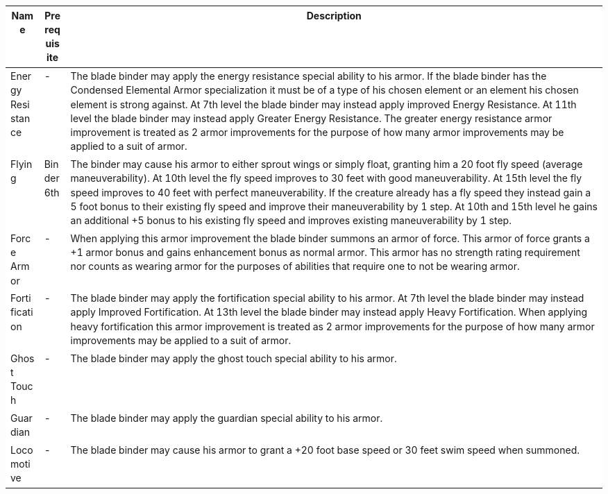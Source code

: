 | **Name**          | **Prerequisite**          | **Description**                                                                                                                                                                                                                                                                                                                                                                                                                                                                                                                                                                 |
|-------------------|---------------------------|---------------------------------------------------------------------------------------------------------------------------------------------------------------------------------------------------------------------------------------------------------------------------------------------------------------------------------------------------------------------------------------------------------------------------------------------------------------------------------------------------------------------------------------------------------------------------------|
| Energy Resistance | -                         | The blade binder may apply the energy resistance special ability to his armor. If the blade binder has the Condensed Elemental Armor specialization it must be of a type of his chosen element or an element his chosen element is strong against. At 7th level the blade binder may instead apply improved Energy Resistance. At 11th level the blade binder may instead apply Greater Energy Resistance. The greater energy resistance armor improvement is treated as 2 armor improvements for the purpose of how many armor improvements may be applied to a suit of armor. |
| Flying            | Binder 6th                | The binder may cause his armor to either sprout wings or simply float, granting him a 20 foot fly speed (average maneuverability). At 10th level the fly speed improves to 30 feet with good maneuverability. At 15th level the fly speed improves to 40 feet with perfect maneuverability. If the creature already has a fly speed they instead gain a 5 foot bonus to their existing fly speed and improve their maneuverability by 1 step. At 10th and 15th level he gains an additional +5 bonus to his existing fly speed and improves existing maneuverability by 1 step. |
| Force Armor       | -                         | When applying this armor improvement the blade binder summons an armor of force. This armor of force grants a +1 armor bonus and gains enhancement bonus as normal armor. This armor has no strength rating requirement nor counts as wearing armor for the purposes of abilities that require one to not be wearing armor.                                                                                                                                                                                                                                                     |
| Fortification     | -                         | The blade binder may apply the fortification special ability to his armor. At 7th level the blade binder may instead apply Improved Fortification. At 13th level the blade binder may instead apply Heavy Fortification. When applying heavy fortification this armor improvement is treated as 2 armor improvements for the purpose of how many armor improvements may be applied to a suit of armor.                                                                                                                                                                          |
| Ghost Touch       | -                         | The blade binder may apply the ghost touch special ability to his armor.                                                                                                                                                                                                                                                                                                                                                                                                                                                                                                        |
| Guardian          | -                         | The blade binder may apply the guardian special ability to his armor.                                                                                                                                                                                                                                                                                                                                                                                                                                                                                                           |
| Locomotive        | -                         | The blade binder may cause his armor to grant a +20 foot base speed or 30 feet swim speed when summoned.                                                                                                                                                                                                                                                                                                                                                                                                                                                                        |